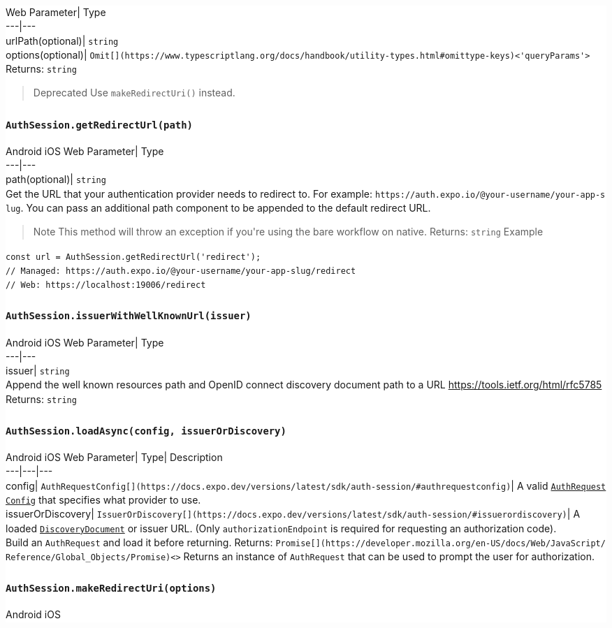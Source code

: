 Web
Parameter| Type  
---|---  
urlPath(optional)| `string`  
options(optional)| `Omit[](https://www.typescriptlang.org/docs/handbook/utility-types.html#omittype-keys)<'queryParams'>`  
Returns:
`string`
> Deprecated Use `makeRedirectUri()` instead.
### `AuthSession.getRedirectUrl(path)`
Android
iOS
Web
Parameter| Type  
---|---  
path(optional)| `string`  
Get the URL that your authentication provider needs to redirect to. For example: `https://auth.expo.io/@your-username/your-app-slug`. You can pass an additional path component to be appended to the default redirect URL.
> Note This method will throw an exception if you're using the bare workflow on native.
Returns:
`string`
Example
```
const url = AuthSession.getRedirectUrl('redirect');
// Managed: https://auth.expo.io/@your-username/your-app-slug/redirect
// Web: https://localhost:19006/redirect

```

### `AuthSession.issuerWithWellKnownUrl(issuer)`
Android
iOS
Web
Parameter| Type  
---|---  
issuer| `string`  
Append the well known resources path and OpenID connect discovery document path to a URL <https://tools.ietf.org/html/rfc5785>
Returns:
`string`
### `AuthSession.loadAsync(config, issuerOrDiscovery)`
Android
iOS
Web
Parameter| Type| Description  
---|---|---  
config| `AuthRequestConfig[](https://docs.expo.dev/versions/latest/sdk/auth-session/#authrequestconfig)`| A valid [`AuthRequestConfig`](https://docs.expo.dev/versions/latest/sdk/auth-session/#authrequestconfig) that specifies what provider to use.  
issuerOrDiscovery| `IssuerOrDiscovery[](https://docs.expo.dev/versions/latest/sdk/auth-session/#issuerordiscovery)`| A loaded [`DiscoveryDocument`](https://docs.expo.dev/versions/latest/sdk/auth-session/#discoverydocument) or issuer URL. (Only `authorizationEndpoint` is required for requesting an authorization code).  
Build an `AuthRequest` and load it before returning.
Returns:
`Promise[](https://developer.mozilla.org/en-US/docs/Web/JavaScript/Reference/Global_Objects/Promise)<>`
Returns an instance of `AuthRequest` that can be used to prompt the user for authorization.
### `AuthSession.makeRedirectUri(options)`
Android
iOS